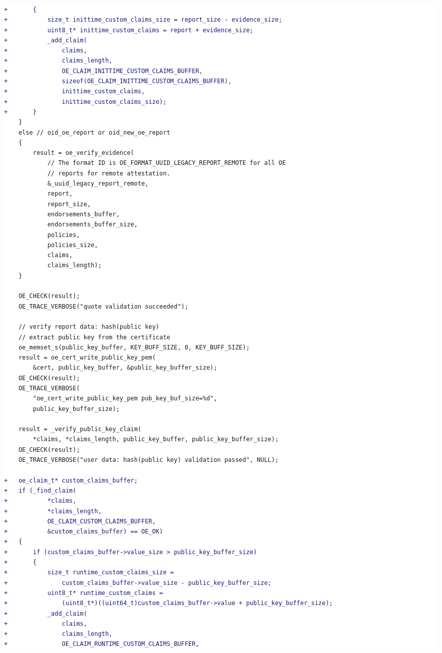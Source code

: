```diff
+       {
+           size_t inittime_custom_claims_size = report_size - evidence_size;
+           uint8_t* inittime_custom_claims = report + evidence_size;
+           _add_claim(
+               claims,
+               claims_length,
+               OE_CLAIM_INITTIME_CUSTOM_CLAIMS_BUFFER,
+               sizeof(OE_CLAIM_INITTIME_CUSTOM_CLAIMS_BUFFER),
+               inittime_custom_claims,
+               inittime_custom_claims_size);
+       }
    }
    else // oid_oe_report or oid_new_oe_report
    {
        result = oe_verify_evidence(
            // The format ID is OE_FORMAT_UUID_LEGACY_REPORT_REMOTE for all OE
            // reports for remote attestation.
            &_uuid_legacy_report_remote,
            report,
            report_size,
            endorsements_buffer,
            endorsements_buffer_size,
            policies,
            policies_size,
            claims,
            claims_length);
    }

    OE_CHECK(result);
    OE_TRACE_VERBOSE("quote validation succeeded");

    // verify report data: hash(public key)
    // extract public key from the certificate
    oe_memset_s(public_key_buffer, KEY_BUFF_SIZE, 0, KEY_BUFF_SIZE);
    result = oe_cert_write_public_key_pem(
        &cert, public_key_buffer, &public_key_buffer_size);
    OE_CHECK(result);
    OE_TRACE_VERBOSE(
        "oe_cert_write_public_key_pem pub_key_buf_size=%d",
        public_key_buffer_size);

    result = _verify_public_key_claim(
        *claims, *claims_length, public_key_buffer, public_key_buffer_size);
    OE_CHECK(result);
    OE_TRACE_VERBOSE("user data: hash(public key) validation passed", NULL);

+   oe_claim_t* custom_claims_buffer;
+   if (_find_claim(
+           *claims,
+           *claims_length,
+           OE_CLAIM_CUSTOM_CLAIMS_BUFFER,
+           &custom_claims_buffer) == OE_OK)
+   {
+       if (custom_claims_buffer->value_size > public_key_buffer_size)
+       {
+           size_t runtime_custom_claims_size =
+               custom_claims_buffer->value_size - public_key_buffer_size;
+           uint8_t* runtime_custom_claims =
+               (uint8_t*)((uint64_t)custom_claims_buffer->value + public_key_buffer_size);
+           _add_claim(
+               claims,
+               claims_length,
+               OE_CLAIM_RUNTIME_CUSTOM_CLAIMS_BUFFER,
```